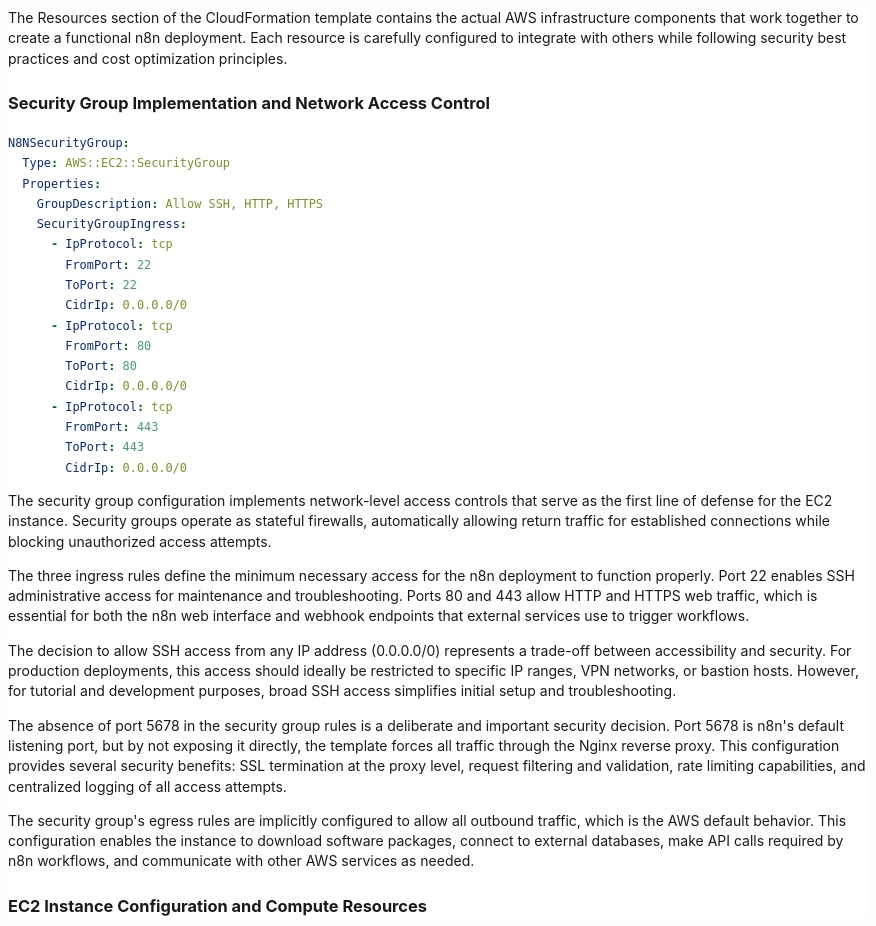 The Resources section of the CloudFormation template contains the actual AWS infrastructure components that work together to create a functional n8n deployment. Each resource is carefully configured to integrate with others while following security best practices and cost optimization principles.

### Security Group Implementation and Network Access Control

```yaml
N8NSecurityGroup:
  Type: AWS::EC2::SecurityGroup
  Properties:
    GroupDescription: Allow SSH, HTTP, HTTPS
    SecurityGroupIngress:
      - IpProtocol: tcp
        FromPort: 22
        ToPort: 22
        CidrIp: 0.0.0.0/0
      - IpProtocol: tcp
        FromPort: 80
        ToPort: 80
        CidrIp: 0.0.0.0/0
      - IpProtocol: tcp
        FromPort: 443
        ToPort: 443
        CidrIp: 0.0.0.0/0
```

The security group configuration implements network-level access controls that serve as the first line of defense for the EC2 instance. Security groups operate as stateful firewalls, automatically allowing return traffic for established connections while blocking unauthorized access attempts.

The three ingress rules define the minimum necessary access for the n8n deployment to function properly. Port 22 enables SSH administrative access for maintenance and troubleshooting. Ports 80 and 443 allow HTTP and HTTPS web traffic, which is essential for both the n8n web interface and webhook endpoints that external services use to trigger workflows.

The decision to allow SSH access from any IP address (0.0.0.0/0) represents a trade-off between accessibility and security. For production deployments, this access should ideally be restricted to specific IP ranges, VPN networks, or bastion hosts. However, for tutorial and development purposes, broad SSH access simplifies initial setup and troubleshooting.

The absence of port 5678 in the security group rules is a deliberate and important security decision. Port 5678 is n8n's default listening port, but by not exposing it directly, the template forces all traffic through the Nginx reverse proxy. This configuration provides several security benefits: SSL termination at the proxy level, request filtering and validation, rate limiting capabilities, and centralized logging of all access attempts.

The security group's egress rules are implicitly configured to allow all outbound traffic, which is the AWS default behavior. This configuration enables the instance to download software packages, connect to external databases, make API calls required by n8n workflows, and communicate with other AWS services as needed.

### EC2 Instance Configuration and Compute Resources
